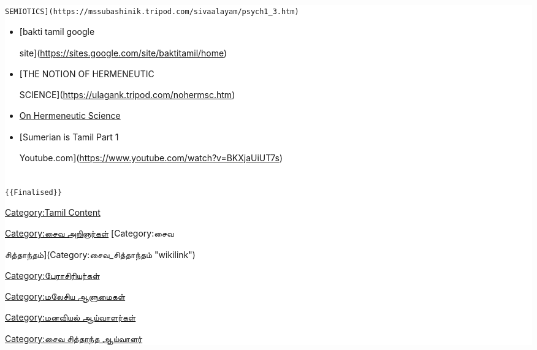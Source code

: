     SEMIOTICS](https://mssubashinik.tripod.com/sivaalayam/psych1_3.htm)

-   [bakti tamil google

    site](https://sites.google.com/site/baktitamil/home)

-   [THE NOTION OF HERMENEUTIC

    SCIENCE](https://ulagank.tripod.com/nohermsc.htm)

-   [On Hermeneutic Science](https://ulagank.tripod.com/hermscience.htm)

-   [Sumerian is Tamil Part 1

    Youtube.com](https://www.youtube.com/watch?v=BKXjaUiUT7s)



```{=mediawiki}

{{Finalised}}

```

[Category:Tamil Content](Category:Tamil_Content "wikilink")

[Category:சைவ அறிஞர்கள்](Category:சைவ_அறிஞர்கள் "wikilink") [Category:சைவ

சித்தாந்தம்](Category:சைவ_சித்தாந்தம் "wikilink")

[Category:பேராசிரியர்கள்](Category:பேராசிரியர்கள் "wikilink")

[Category:மலேசிய ஆளுமைகள்](Category:மலேசிய_ஆளுமைகள் "wikilink")

[Category:மனவியல் ஆய்வாளர்கள்](Category:மனவியல்_ஆய்வாளர்கள் "wikilink")

[Category:சைவ சித்தாந்த ஆய்வாளர்](Category:சைவ_சித்தாந்த_ஆய்வாளர் "wikilink")


